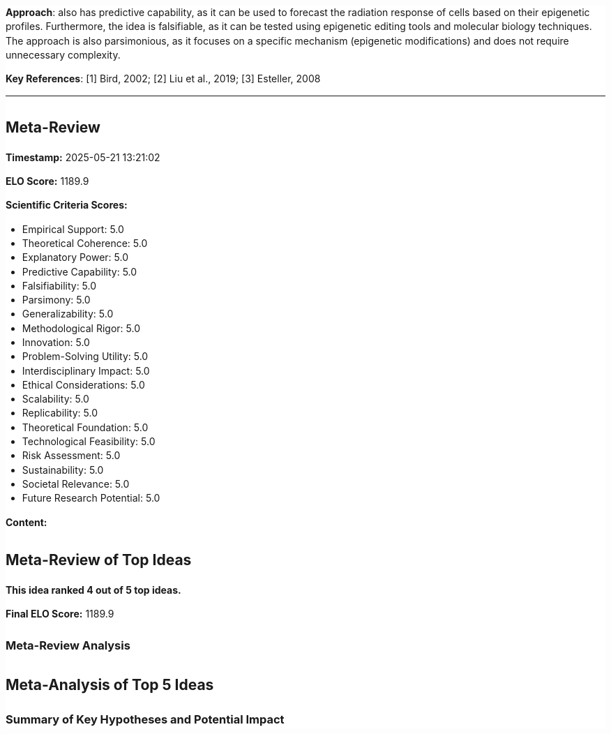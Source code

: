 **Approach**: also has predictive capability, as it can be used to forecast the radiation response of cells based on their epigenetic profiles. Furthermore, the idea is falsifiable, as it can be tested using epigenetic editing tools and molecular biology techniques. The approach is also parsimonious, as it focuses on a specific mechanism (epigenetic modifications) and does not require unnecessary complexity.

**Key References**: [1] Bird, 2002; [2] Liu et al., 2019; [3] Esteller, 2008



---

## Meta-Review

**Timestamp:** 2025-05-21 13:21:02

**ELO Score:** 1189.9

**Scientific Criteria Scores:**

- Empirical Support: 5.0
- Theoretical Coherence: 5.0
- Explanatory Power: 5.0
- Predictive Capability: 5.0
- Falsifiability: 5.0
- Parsimony: 5.0
- Generalizability: 5.0
- Methodological Rigor: 5.0
- Innovation: 5.0
- Problem-Solving Utility: 5.0
- Interdisciplinary Impact: 5.0
- Ethical Considerations: 5.0
- Scalability: 5.0
- Replicability: 5.0
- Theoretical Foundation: 5.0
- Technological Feasibility: 5.0
- Risk Assessment: 5.0
- Sustainability: 5.0
- Societal Relevance: 5.0
- Future Research Potential: 5.0

**Content:**

## Meta-Review of Top Ideas

**This idea ranked 4 out of 5 top ideas.**

**Final ELO Score:** 1189.9

### Meta-Review Analysis

## Meta-Analysis of Top 5 Ideas

### Summary of Key Hypotheses and Potential Impact
